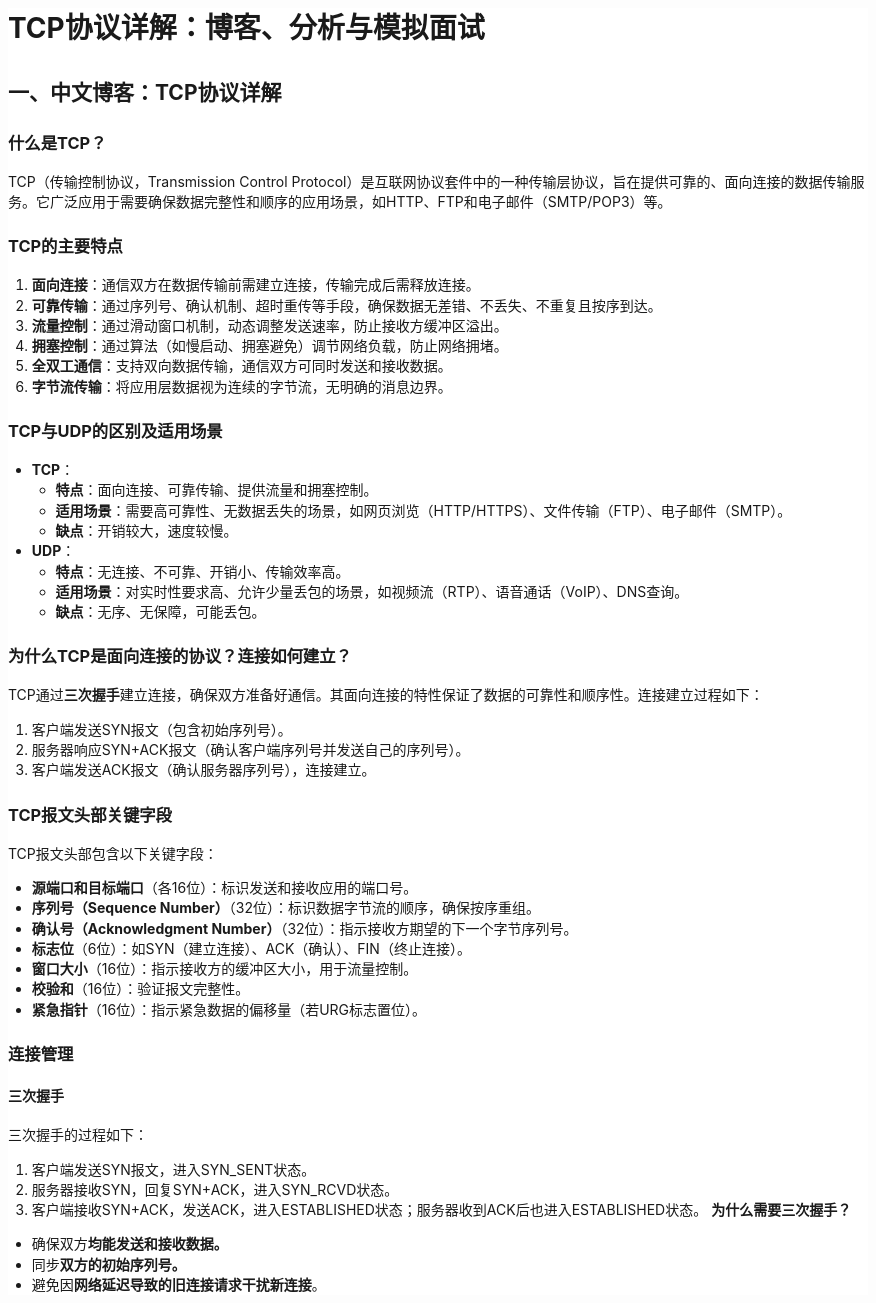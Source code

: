 # TCP协议详解：博客、分析与模拟面试

## 一、中文博客：TCP协议详解

### 什么是TCP？
TCP（传输控制协议，Transmission Control Protocol）是互联网协议套件中的一种传输层协议，旨在提供可靠的、面向连接的数据传输服务。它广泛应用于需要确保数据完整性和顺序的应用场景，如HTTP、FTP和电子邮件（SMTP/POP3）等。

### TCP的主要特点
1. **面向连接**：通信双方在数据传输前需建立连接，传输完成后需释放连接。
2. **可靠传输**：通过序列号、确认机制、超时重传等手段，确保数据无差错、不丢失、不重复且按序到达。
3. **流量控制**：通过滑动窗口机制，动态调整发送速率，防止接收方缓冲区溢出。
4. **拥塞控制**：通过算法（如慢启动、拥塞避免）调节网络负载，防止网络拥堵。
5. **全双工通信**：支持双向数据传输，通信双方可同时发送和接收数据。
6. **字节流传输**：将应用层数据视为连续的字节流，无明确的消息边界。

### TCP与UDP的区别及适用场景
- **TCP**：
  - **特点**：面向连接、可靠传输、提供流量和拥塞控制。
  - **适用场景**：需要高可靠性、无数据丢失的场景，如网页浏览（HTTP/HTTPS）、文件传输（FTP）、电子邮件（SMTP）。
  - **缺点**：开销较大，速度较慢。
- **UDP**：
  - **特点**：无连接、不可靠、开销小、传输效率高。
  - **适用场景**：对实时性要求高、允许少量丢包的场景，如视频流（RTP）、语音通话（VoIP）、DNS查询。
  - **缺点**：无序、无保障，可能丢包。

### 为什么TCP是面向连接的协议？连接如何建立？
TCP通过**三次握手**建立连接，确保双方准备好通信。其面向连接的特性保证了数据的可靠性和顺序性。连接建立过程如下：
1. 客户端发送SYN报文（包含初始序列号）。
2. 服务器响应SYN+ACK报文（确认客户端序列号并发送自己的序列号）。
3. 客户端发送ACK报文（确认服务器序列号），连接建立。

### TCP报文头部关键字段
TCP报文头部包含以下关键字段：
- **源端口和目标端口**（各16位）：标识发送和接收应用的端口号。
- **序列号（Sequence Number）**（32位）：标识数据字节流的顺序，确保按序重组。
- **确认号（Acknowledgment Number）**（32位）：指示接收方期望的下一个字节序列号。
- **标志位**（6位）：如SYN（建立连接）、ACK（确认）、FIN（终止连接）。
- **窗口大小**（16位）：指示接收方的缓冲区大小，用于流量控制。
- **校验和**（16位）：验证报文完整性。
- **紧急指针**（16位）：指示紧急数据的偏移量（若URG标志置位）。

### 连接管理
#### 三次握手
三次握手的过程如下：
1. 客户端发送SYN报文，进入SYN_SENT状态。
2. 服务器接收SYN，回复SYN+ACK，进入SYN_RCVD状态。
3. 客户端接收SYN+ACK，发送ACK，进入ESTABLISHED状态；服务器收到ACK后也进入ESTABLISHED状态。
**为什么需要三次握手？**
- 确保双方**均能发送和接收数据。**
- 同步**双方的初始序列号。**
- 避免因**网络延迟导致的旧连接请求干扰新连接**。
